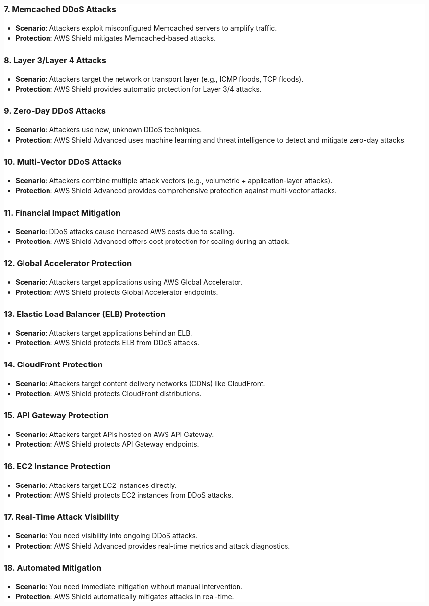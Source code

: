 ### **7. Memcached DDoS Attacks**
   - **Scenario**: Attackers exploit misconfigured Memcached servers to amplify traffic.
   - **Protection**: AWS Shield mitigates Memcached-based attacks.

### **8. Layer 3/Layer 4 Attacks**
   - **Scenario**: Attackers target the network or transport layer (e.g., ICMP floods, TCP floods).
   - **Protection**: AWS Shield provides automatic protection for Layer 3/4 attacks.

### **9. Zero-Day DDoS Attacks**
   - **Scenario**: Attackers use new, unknown DDoS techniques.
   - **Protection**: AWS Shield Advanced uses machine learning and threat intelligence to detect and mitigate zero-day attacks.

### **10. Multi-Vector DDoS Attacks**
   - **Scenario**: Attackers combine multiple attack vectors (e.g., volumetric + application-layer attacks).
   - **Protection**: AWS Shield Advanced provides comprehensive protection against multi-vector attacks.

### **11. Financial Impact Mitigation**
   - **Scenario**: DDoS attacks cause increased AWS costs due to scaling.
   - **Protection**: AWS Shield Advanced offers cost protection for scaling during an attack.

### **12. Global Accelerator Protection**
   - **Scenario**: Attackers target applications using AWS Global Accelerator.
   - **Protection**: AWS Shield protects Global Accelerator endpoints.

### **13. Elastic Load Balancer (ELB) Protection**
   - **Scenario**: Attackers target applications behind an ELB.
   - **Protection**: AWS Shield protects ELB from DDoS attacks.

### **14. CloudFront Protection**
   - **Scenario**: Attackers target content delivery networks (CDNs) like CloudFront.
   - **Protection**: AWS Shield protects CloudFront distributions.

### **15. API Gateway Protection**
   - **Scenario**: Attackers target APIs hosted on AWS API Gateway.
   - **Protection**: AWS Shield protects API Gateway endpoints.

### **16. EC2 Instance Protection**
   - **Scenario**: Attackers target EC2 instances directly.
   - **Protection**: AWS Shield protects EC2 instances from DDoS attacks.

### **17. Real-Time Attack Visibility**
   - **Scenario**: You need visibility into ongoing DDoS attacks.
   - **Protection**: AWS Shield Advanced provides real-time metrics and attack diagnostics.

### **18. Automated Mitigation**
   - **Scenario**: You need immediate mitigation without manual intervention.
   - **Protection**: AWS Shield automatically mitigates attacks in real-time.
